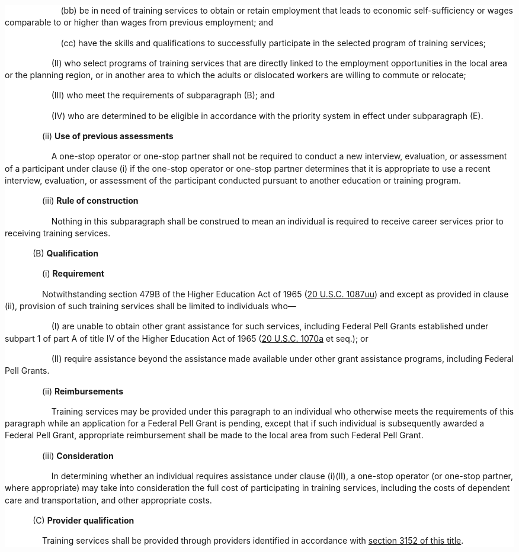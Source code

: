                         (bb) be in need of training services to obtain or retain employment that leads to economic self-sufficiency or wages comparable to or higher than wages from previous employment; and

                        (cc) have the skills and qualifications to successfully participate in the selected program of training services;

                    (II) who select programs of training services that are directly linked to the employment opportunities in the local area or the planning region, or in another area to which the adults or dislocated workers are willing to commute or relocate;

                    (III) who meet the requirements of subparagraph (B); and

                    (IV) who are determined to be eligible in accordance with the priority system in effect under subparagraph (E).

                (ii) __Use of previous assessments__ 

                    A one-stop operator or one-stop partner shall not be required to conduct a new interview, evaluation, or assessment of a participant under clause (i) if the one-stop operator or one-stop partner determines that it is appropriate to use a recent interview, evaluation, or assessment of the participant conducted pursuant to another education or training program.

                (iii) __Rule of construction__ 

                    Nothing in this subparagraph shall be construed to mean an individual is required to receive career services prior to receiving training services.

            (B) __Qualification__ 

                (i) __Requirement__ 

                Notwithstanding section 479B of the Higher Education Act of 1965 ([20 U.S.C. 1087uu][/us/usc/t20/s1087uu]) and except as provided in clause (ii), provision of such training services shall be limited to individuals who—

                    (I) are unable to obtain other grant assistance for such services, including Federal Pell Grants established under subpart 1 of part A of title IV of the Higher Education Act of 1965 ([20 U.S.C. 1070a][/us/usc/t20/s1070a] et seq.); or

                    (II) require assistance beyond the assistance made available under other grant assistance programs, including Federal Pell Grants.

                (ii) __Reimbursements__ 

                    Training services may be provided under this paragraph to an individual who otherwise meets the requirements of this paragraph while an application for a Federal Pell Grant is pending, except that if such individual is subsequently awarded a Federal Pell Grant, appropriate reimbursement shall be made to the local area from such Federal Pell Grant.

                (iii) __Consideration__ 

                    In determining whether an individual requires assistance under clause (i)(II), a one-stop operator (or one-stop partner, where appropriate) may take into consideration the full cost of participating in training services, including the costs of dependent care and transportation, and other appropriate costs.

            (C) __Provider qualification__ 

                Training services shall be provided through providers identified in accordance with [section 3152 of this title][/us/usc/t29/s3152].


[/us/usc/t29/s3173/a/2]: https://publicdocs.github.io/go/links?ns=uslm&ref=%2Fus%2Fusc%2Ft29%2Fs3173%2Fa%2F2
[/us/usc/t29/s3162/b/1]: https://publicdocs.github.io/go/links?ns=uslm&ref=%2Fus%2Fusc%2Ft29%2Fs3162%2Fb%2F1
[/us/usc/t29/s3172/b]: https://publicdocs.github.io/go/links?ns=uslm&ref=%2Fus%2Fusc%2Ft29%2Fs3172%2Fb
[/us/usc/t29/s3173/a/2]: https://publicdocs.github.io/go/links?ns=uslm&ref=%2Fus%2Fusc%2Ft29%2Fs3173%2Fa%2F2
[/us/usc/t29/s3173/a/2]: https://publicdocs.github.io/go/links?ns=uslm&ref=%2Fus%2Fusc%2Ft29%2Fs3173%2Fa%2F2
[/us/usc/t29/s2863/a/2]: https://publicdocs.github.io/go/links?ns=uslm&ref=%2Fus%2Fusc%2Ft29%2Fs2863%2Fa%2F2
[/us/usc/t29/s3162/b/1/C]: https://publicdocs.github.io/go/links?ns=uslm&ref=%2Fus%2Fusc%2Ft29%2Fs3162%2Fb%2F1%2FC
[/us/usc/t29/s3172/b]: https://publicdocs.github.io/go/links?ns=uslm&ref=%2Fus%2Fusc%2Ft29%2Fs3172%2Fb
[/us/usc/t29/s3121/c]: https://publicdocs.github.io/go/links?ns=uslm&ref=%2Fus%2Fusc%2Ft29%2Fs3121%2Fc
[/us/usc/t29/s3141/c]: https://publicdocs.github.io/go/links?ns=uslm&ref=%2Fus%2Fusc%2Ft29%2Fs3141%2Fc
[/us/usc/t29/s3121/b/7]: https://publicdocs.github.io/go/links?ns=uslm&ref=%2Fus%2Fusc%2Ft29%2Fs3121%2Fb%2F7
[/us/usc/t29/s3141/i]: https://publicdocs.github.io/go/links?ns=uslm&ref=%2Fus%2Fusc%2Ft29%2Fs3141%2Fi
[/us/usc/t29/s3152/a/2/B]: https://publicdocs.github.io/go/links?ns=uslm&ref=%2Fus%2Fusc%2Ft29%2Fs3152%2Fa%2F2%2FB
[/us/usc/t29/s3152]: https://publicdocs.github.io/go/links?ns=uslm&ref=%2Fus%2Fusc%2Ft29%2Fs3152
[/us/usc/t29/s3248]: https://publicdocs.github.io/go/links?ns=uslm&ref=%2Fus%2Fusc%2Ft29%2Fs3248
[/us/usc/t42/s12101]: https://publicdocs.github.io/go/links?ns=uslm&ref=%2Fus%2Fusc%2Ft42%2Fs12101
[/us/usc/t29/s3141/e]: https://publicdocs.github.io/go/links?ns=uslm&ref=%2Fus%2Fusc%2Ft29%2Fs3141%2Fe
[/us/usc/t29/s3224/a]: https://publicdocs.github.io/go/links?ns=uslm&ref=%2Fus%2Fusc%2Ft29%2Fs3224%2Fa
[/us/usc/t29/s3162/b/1/C]: https://publicdocs.github.io/go/links?ns=uslm&ref=%2Fus%2Fusc%2Ft29%2Fs3162%2Fb%2F1%2FC
[/us/usc/t29/s3172/b]: https://publicdocs.github.io/go/links?ns=uslm&ref=%2Fus%2Fusc%2Ft29%2Fs3172%2Fb
[/us/usc/t42/s677]: https://publicdocs.github.io/go/links?ns=uslm&ref=%2Fus%2Fusc%2Ft42%2Fs677
[/us/usc/t42/s651]: https://publicdocs.github.io/go/links?ns=uslm&ref=%2Fus%2Fusc%2Ft42%2Fs651
[/us/usc/t29/s796d]: https://publicdocs.github.io/go/links?ns=uslm&ref=%2Fus%2Fusc%2Ft29%2Fs796d
[/us/usc/t29/s796e]: https://publicdocs.github.io/go/links?ns=uslm&ref=%2Fus%2Fusc%2Ft29%2Fs796e
[/us/usc/t29/s796a]: https://publicdocs.github.io/go/links?ns=uslm&ref=%2Fus%2Fusc%2Ft29%2Fs796a
[/us/usc/t29/s3164/b/2/D]: https://publicdocs.github.io/go/links?ns=uslm&ref=%2Fus%2Fusc%2Ft29%2Fs3164%2Fb%2F2%2FD
[/us/usc/t29/s3141/c]: https://publicdocs.github.io/go/links?ns=uslm&ref=%2Fus%2Fusc%2Ft29%2Fs3141%2Fc
[/us/usc/t29/s3162/b/1]: https://publicdocs.github.io/go/links?ns=uslm&ref=%2Fus%2Fusc%2Ft29%2Fs3162%2Fb%2F1
[/us/usc/t29/s3172/b/1]: https://publicdocs.github.io/go/links?ns=uslm&ref=%2Fus%2Fusc%2Ft29%2Fs3172%2Fb%2F1
[/us/usc/t29/s3172/b/2]: https://publicdocs.github.io/go/links?ns=uslm&ref=%2Fus%2Fusc%2Ft29%2Fs3172%2Fb%2F2
[/us/usc/t29/s3164]: https://publicdocs.github.io/go/links?ns=uslm&ref=%2Fus%2Fusc%2Ft29%2Fs3164
[/us/usc/t29/s3162/b/1]: https://publicdocs.github.io/go/links?ns=uslm&ref=%2Fus%2Fusc%2Ft29%2Fs3162%2Fb%2F1
[/us/usc/t29/s3172/b]: https://publicdocs.github.io/go/links?ns=uslm&ref=%2Fus%2Fusc%2Ft29%2Fs3172%2Fb
[/us/usc/t29/s3173/b]: https://publicdocs.github.io/go/links?ns=uslm&ref=%2Fus%2Fusc%2Ft29%2Fs3173%2Fb
[/us/usc/t29/s3173/b/2/B]: https://publicdocs.github.io/go/links?ns=uslm&ref=%2Fus%2Fusc%2Ft29%2Fs3173%2Fb%2F2%2FB
[/us/usc/t29/s3173/b]: https://publicdocs.github.io/go/links?ns=uslm&ref=%2Fus%2Fusc%2Ft29%2Fs3173%2Fb
[/us/usc/t29/s3173/b/2/B]: https://publicdocs.github.io/go/links?ns=uslm&ref=%2Fus%2Fusc%2Ft29%2Fs3173%2Fb%2F2%2FB
[/us/usc/t29/s3151/e]: https://publicdocs.github.io/go/links?ns=uslm&ref=%2Fus%2Fusc%2Ft29%2Fs3151%2Fe
[/us/usc/t29/s3151]: https://publicdocs.github.io/go/links?ns=uslm&ref=%2Fus%2Fusc%2Ft29%2Fs3151
[/us/usc/t29/s3151/b/1/B]: https://publicdocs.github.io/go/links?ns=uslm&ref=%2Fus%2Fusc%2Ft29%2Fs3151%2Fb%2F1%2FB
[/us/usc/t29/s49]: https://publicdocs.github.io/go/links?ns=uslm&ref=%2Fus%2Fusc%2Ft29%2Fs49
[/us/usc/t29/s3152]: https://publicdocs.github.io/go/links?ns=uslm&ref=%2Fus%2Fusc%2Ft29%2Fs3152
[/us/usc/t29/s3153]: https://publicdocs.github.io/go/links?ns=uslm&ref=%2Fus%2Fusc%2Ft29%2Fs3153
[/us/usc/t20/s2301]: https://publicdocs.github.io/go/links?ns=uslm&ref=%2Fus%2Fusc%2Ft20%2Fs2301
[/us/usc/t29/s720]: https://publicdocs.github.io/go/links?ns=uslm&ref=%2Fus%2Fusc%2Ft29%2Fs720
[/us/usc/t29/s3141/c]: https://publicdocs.github.io/go/links?ns=uslm&ref=%2Fus%2Fusc%2Ft29%2Fs3141%2Fc
[/us/usc/t42/s1396]: https://publicdocs.github.io/go/links?ns=uslm&ref=%2Fus%2Fusc%2Ft42%2Fs1396
[/us/usc/t7/s2011]: https://publicdocs.github.io/go/links?ns=uslm&ref=%2Fus%2Fusc%2Ft7%2Fs2011
[/us/usc/t26/s32]: https://publicdocs.github.io/go/links?ns=uslm&ref=%2Fus%2Fusc%2Ft26%2Fs32
[/us/usc/t42/s601]: https://publicdocs.github.io/go/links?ns=uslm&ref=%2Fus%2Fusc%2Ft42%2Fs601
[/us/usc/t29/s3164/b/2/D]: https://publicdocs.github.io/go/links?ns=uslm&ref=%2Fus%2Fusc%2Ft29%2Fs3164%2Fb%2F2%2FD
[/us/usc/t29/s3151/d]: https://publicdocs.github.io/go/links?ns=uslm&ref=%2Fus%2Fusc%2Ft29%2Fs3151%2Fd
[/us/usc/t29/s3173/b]: https://publicdocs.github.io/go/links?ns=uslm&ref=%2Fus%2Fusc%2Ft29%2Fs3173%2Fb
[/us/usc/t29/s3173/b/2/B]: https://publicdocs.github.io/go/links?ns=uslm&ref=%2Fus%2Fusc%2Ft29%2Fs3173%2Fb%2F2%2FB
[/us/usc/t20/s1087uu]: https://publicdocs.github.io/go/links?ns=uslm&ref=%2Fus%2Fusc%2Ft20%2Fs1087uu
[/us/usc/t20/s1070a]: https://publicdocs.github.io/go/links?ns=uslm&ref=%2Fus%2Fusc%2Ft20%2Fs1070a
[/us/usc/t29/s3152]: https://publicdocs.github.io/go/links?ns=uslm&ref=%2Fus%2Fusc%2Ft29%2Fs3152
[/us/usc/t29/s3173/b]: https://publicdocs.github.io/go/links?ns=uslm&ref=%2Fus%2Fusc%2Ft29%2Fs3173%2Fb
[/us/usc/t29/s3152/d]: https://publicdocs.github.io/go/links?ns=uslm&ref=%2Fus%2Fusc%2Ft29%2Fs3152%2Fd
[/us/usc/t29/s3152/d]: https://publicdocs.github.io/go/links?ns=uslm&ref=%2Fus%2Fusc%2Ft29%2Fs3152%2Fd
[/us/usc/t29/s3102/44]: https://publicdocs.github.io/go/links?ns=uslm&ref=%2Fus%2Fusc%2Ft29%2Fs3102%2F44
[/us/usc/t29/s3173/b]: https://publicdocs.github.io/go/links?ns=uslm&ref=%2Fus%2Fusc%2Ft29%2Fs3173%2Fb
[/us/usc/t29/s3173/b/2/B]: https://publicdocs.github.io/go/links?ns=uslm&ref=%2Fus%2Fusc%2Ft29%2Fs3173%2Fb%2F2%2FB
[/us/usc/t29/s3173/b]: https://publicdocs.github.io/go/links?ns=uslm&ref=%2Fus%2Fusc%2Ft29%2Fs3173%2Fb
[/us/usc/t42/s651]: https://publicdocs.github.io/go/links?ns=uslm&ref=%2Fus%2Fusc%2Ft42%2Fs651
[/us/usc/t42/s651]: https://publicdocs.github.io/go/links?ns=uslm&ref=%2Fus%2Fusc%2Ft42%2Fs651
[/us/usc/t29/s3123]: https://publicdocs.github.io/go/links?ns=uslm&ref=%2Fus%2Fusc%2Ft29%2Fs3123
[/us/usc/t29/s796d]: https://publicdocs.github.io/go/links?ns=uslm&ref=%2Fus%2Fusc%2Ft29%2Fs796d
[/us/usc/t29/s796e]: https://publicdocs.github.io/go/links?ns=uslm&ref=%2Fus%2Fusc%2Ft29%2Fs796e
[/us/usc/t29/s796a]: https://publicdocs.github.io/go/links?ns=uslm&ref=%2Fus%2Fusc%2Ft29%2Fs796a
[/us/usc/t29/s3173/b]: https://publicdocs.github.io/go/links?ns=uslm&ref=%2Fus%2Fusc%2Ft29%2Fs3173%2Fb
[/us/usc/t29/s3173/b/2/B]: https://publicdocs.github.io/go/links?ns=uslm&ref=%2Fus%2Fusc%2Ft29%2Fs3173%2Fb%2F2%2FB
[/us/usc/t29/s3173/b]: https://publicdocs.github.io/go/links?ns=uslm&ref=%2Fus%2Fusc%2Ft29%2Fs3173%2Fb
[/us/usc/t29/s3173/b/2/B]: https://publicdocs.github.io/go/links?ns=uslm&ref=%2Fus%2Fusc%2Ft29%2Fs3173%2Fb%2F2%2FB
[/us/usc/t29/s3173/b]: https://publicdocs.github.io/go/links?ns=uslm&ref=%2Fus%2Fusc%2Ft29%2Fs3173%2Fb
[/us/usc/t29/s3173/b/2/B]: https://publicdocs.github.io/go/links?ns=uslm&ref=%2Fus%2Fusc%2Ft29%2Fs3173%2Fb%2F2%2FB
[/us/usc/t29/s3173/b]: https://publicdocs.github.io/go/links?ns=uslm&ref=%2Fus%2Fusc%2Ft29%2Fs3173%2Fb
[/us/usc/t29/s3173/b]: https://publicdocs.github.io/go/links?ns=uslm&ref=%2Fus%2Fusc%2Ft29%2Fs3173%2Fb
[/us/pl/113/128/tI]: https://publicdocs.github.io/go/links?ns=uslm&ref=%2Fus%2Fpl%2F113%2F128%2FtI
[/us/stat/128/1520]: https://publicdocs.github.io/go/links?ns=uslm&ref=%2Fus%2Fstat%2F128%2F1520
[/us/pl/114/18]: https://publicdocs.github.io/go/links?ns=uslm&ref=%2Fus%2Fpl%2F114%2F18
[/us/stat/129/214]: https://publicdocs.github.io/go/links?ns=uslm&ref=%2Fus%2Fstat%2F129%2F214
[/us/pl/113/128]: https://publicdocs.github.io/go/links?ns=uslm&ref=%2Fus%2Fpl%2F113%2F128
[/us/stat/128/1425]: https://publicdocs.github.io/go/links?ns=uslm&ref=%2Fus%2Fstat%2F128%2F1425
[/us/usc/t29/s3101]: https://publicdocs.github.io/go/links?ns=uslm&ref=%2Fus%2Fusc%2Ft29%2Fs3101
[/us/pl/101/336]: https://publicdocs.github.io/go/links?ns=uslm&ref=%2Fus%2Fpl%2F101%2F336
[/us/stat/104/327]: https://publicdocs.github.io/go/links?ns=uslm&ref=%2Fus%2Fstat%2F104%2F327
[/us/usc/t42/s12101]: https://publicdocs.github.io/go/links?ns=uslm&ref=%2Fus%2Fusc%2Ft42%2Fs12101
[/us/act/1935-08-14/ch531]: https://publicdocs.github.io/go/links?ns=uslm&ref=%2Fus%2Fact%2F1935-08-14%2Fch531
[/us/stat/49/620]: https://publicdocs.github.io/go/links?ns=uslm&ref=%2Fus%2Fstat%2F49%2F620
[/us/usc/t42/s1305]: https://publicdocs.github.io/go/links?ns=uslm&ref=%2Fus%2Fusc%2Ft42%2Fs1305
[/us/pl/93/112]: https://publicdocs.github.io/go/links?ns=uslm&ref=%2Fus%2Fpl%2F93%2F112
[/us/stat/87/355]: https://publicdocs.github.io/go/links?ns=uslm&ref=%2Fus%2Fstat%2F87%2F355
[/us/usc/t29/s701]: https://publicdocs.github.io/go/links?ns=uslm&ref=%2Fus%2Fusc%2Ft29%2Fs701
[/us/act/1933-06-06/ch49]: https://publicdocs.github.io/go/links?ns=uslm&ref=%2Fus%2Fact%2F1933-06-06%2Fch49
[/us/stat/48/113]: https://publicdocs.github.io/go/links?ns=uslm&ref=%2Fus%2Fstat%2F48%2F113
[/us/usc/t29/s49]: https://publicdocs.github.io/go/links?ns=uslm&ref=%2Fus%2Fusc%2Ft29%2Fs49
[/us/pl/88/210]: https://publicdocs.github.io/go/links?ns=uslm&ref=%2Fus%2Fpl%2F88%2F210
[/us/stat/77/403]: https://publicdocs.github.io/go/links?ns=uslm&ref=%2Fus%2Fstat%2F77%2F403
[/us/pl/109/270]: https://publicdocs.github.io/go/links?ns=uslm&ref=%2Fus%2Fpl%2F109%2F270
[/us/stat/120/683]: https://publicdocs.github.io/go/links?ns=uslm&ref=%2Fus%2Fstat%2F120%2F683
[/us/usc/t20/s2301]: https://publicdocs.github.io/go/links?ns=uslm&ref=%2Fus%2Fusc%2Ft20%2Fs2301
[/us/pl/88/525]: https://publicdocs.github.io/go/links?ns=uslm&ref=%2Fus%2Fpl%2F88%2F525
[/us/stat/78/703]: https://publicdocs.github.io/go/links?ns=uslm&ref=%2Fus%2Fstat%2F78%2F703
[/us/usc/t7/s2011]: https://publicdocs.github.io/go/links?ns=uslm&ref=%2Fus%2Fusc%2Ft7%2Fs2011
[/us/pl/89/329]: https://publicdocs.github.io/go/links?ns=uslm&ref=%2Fus%2Fpl%2F89%2F329
[/us/stat/79/1219]: https://publicdocs.github.io/go/links?ns=uslm&ref=%2Fus%2Fstat%2F79%2F1219
[/us/usc/t20/s1001]: https://publicdocs.github.io/go/links?ns=uslm&ref=%2Fus%2Fusc%2Ft20%2Fs1001
[/us/pl/114/18]: https://publicdocs.github.io/go/links?ns=uslm&ref=%2Fus%2Fpl%2F114%2F18
[/us/pl/114/18]: https://publicdocs.github.io/go/links?ns=uslm&ref=%2Fus%2Fpl%2F114%2F18
[/us/pl/113/128]: https://publicdocs.github.io/go/links?ns=uslm&ref=%2Fus%2Fpl%2F113%2F128
[/us/pl/114/18]: https://publicdocs.github.io/go/links?ns=uslm&ref=%2Fus%2Fpl%2F114%2F18
[/us/usc/t29/s3112]: https://publicdocs.github.io/go/links?ns=uslm&ref=%2Fus%2Fusc%2Ft29%2Fs3112
[/us/pl/113/128/s506]: https://publicdocs.github.io/go/links?ns=uslm&ref=%2Fus%2Fpl%2F113%2F128%2Fs506
[/us/usc/t29/s3101]: https://publicdocs.github.io/go/links?ns=uslm&ref=%2Fus%2Fusc%2Ft29%2Fs3101